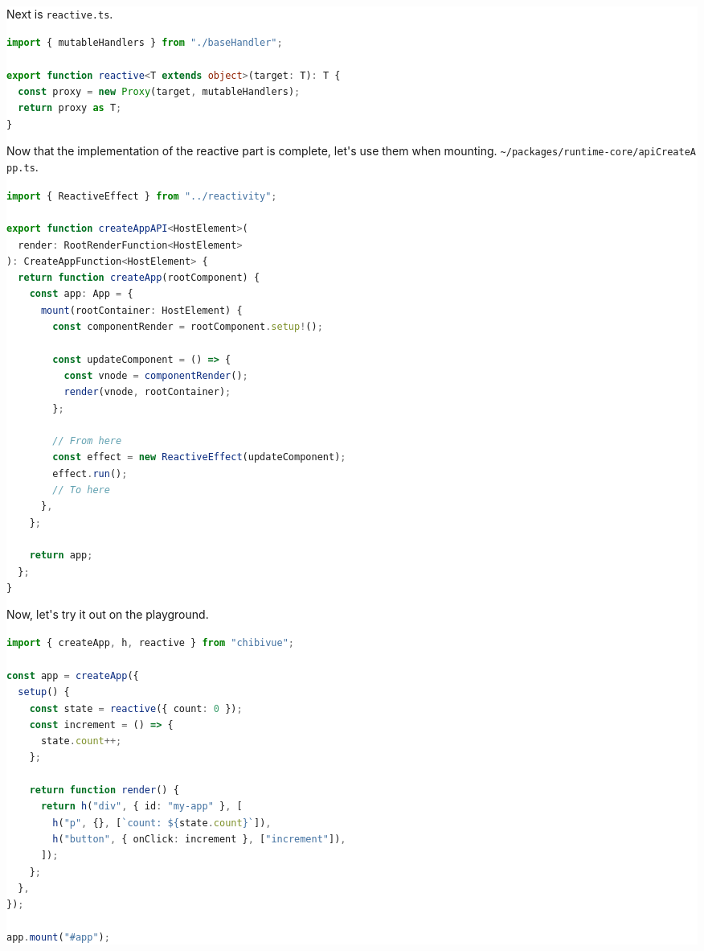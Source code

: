 Next is `reactive.ts`.

```ts
import { mutableHandlers } from "./baseHandler";

export function reactive<T extends object>(target: T): T {
  const proxy = new Proxy(target, mutableHandlers);
  return proxy as T;
}
```

Now that the implementation of the reactive part is complete, let's use them when mounting.
`~/packages/runtime-core/apiCreateApp.ts`.

```ts
import { ReactiveEffect } from "../reactivity";

export function createAppAPI<HostElement>(
  render: RootRenderFunction<HostElement>
): CreateAppFunction<HostElement> {
  return function createApp(rootComponent) {
    const app: App = {
      mount(rootContainer: HostElement) {
        const componentRender = rootComponent.setup!();

        const updateComponent = () => {
          const vnode = componentRender();
          render(vnode, rootContainer);
        };

        // From here
        const effect = new ReactiveEffect(updateComponent);
        effect.run();
        // To here
      },
    };

    return app;
  };
}
```

Now, let's try it out on the playground.

```ts
import { createApp, h, reactive } from "chibivue";

const app = createApp({
  setup() {
    const state = reactive({ count: 0 });
    const increment = () => {
      state.count++;
    };

    return function render() {
      return h("div", { id: "my-app" }, [
        h("p", {}, [`count: ${state.count}`]),
        h("button", { onClick: increment }, ["increment"]),
      ]);
    };
  },
});

app.mount("#app");
```
